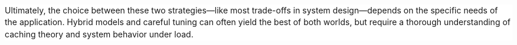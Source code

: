 Ultimately, the choice between these two strategies—like most trade-offs in system design—depends on the specific needs of the application. Hybrid models and careful tuning can often yield the best of both worlds, but require a thorough understanding of caching theory and system behavior under load.
